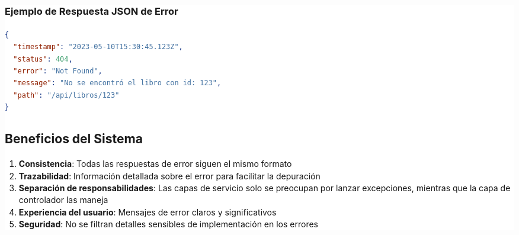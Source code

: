 ### Ejemplo de Respuesta JSON de Error

```json
{
  "timestamp": "2023-05-10T15:30:45.123Z",
  "status": 404,
  "error": "Not Found",
  "message": "No se encontró el libro con id: 123",
  "path": "/api/libros/123"
}
```

## Beneficios del Sistema

1. **Consistencia**: Todas las respuestas de error siguen el mismo formato
2. **Trazabilidad**: Información detallada sobre el error para facilitar la depuración
3. **Separación de responsabilidades**: Las capas de servicio solo se preocupan por lanzar excepciones, mientras que la capa de controlador las maneja
4. **Experiencia del usuario**: Mensajes de error claros y significativos
5. **Seguridad**: No se filtran detalles sensibles de implementación en los errores 